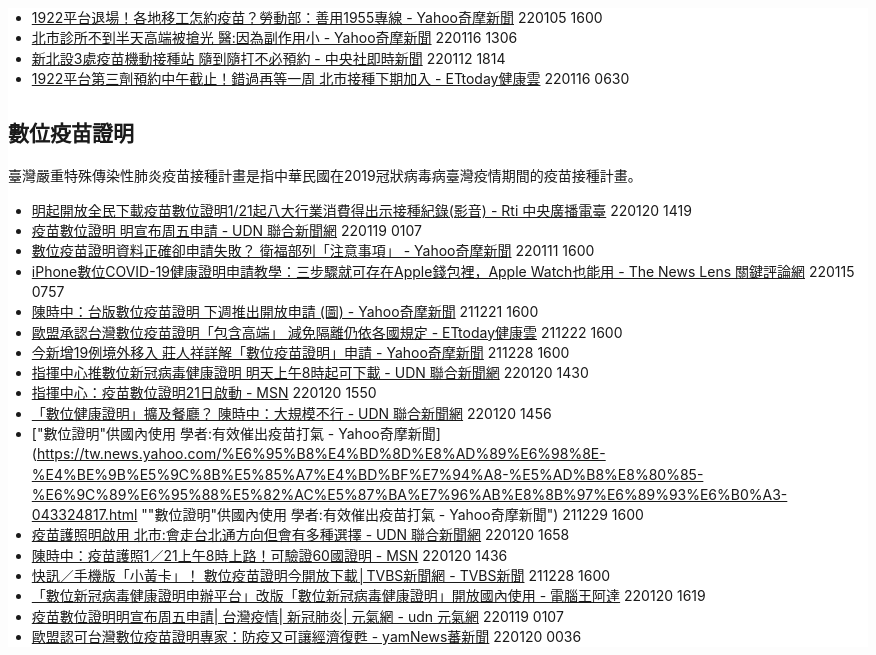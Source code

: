 - [1922平台退場！各地移工怎約疫苗？勞動部：善用1955專線 - Yahoo奇摩新聞](https://tw.news.yahoo.com/1922%E5%B9%B3%E5%8F%B0%E9%80%80%E5%A0%B4-%E5%90%84%E5%9C%B0%E7%A7%BB%E5%B7%A5%E6%80%8E%E7%B4%84%E7%96%AB%E8%8B%97-%E5%8B%9E%E5%8B%95%E9%83%A8-%E5%96%84%E7%94%A81955%E5%B0%88%E7%B7%9A-161538631.html "1922平台退場！各地移工怎約疫苗？勞動部：善用1955專線 - Yahoo奇摩新聞") 220105 1600
- [北市診所不到半天高端被搶光 醫:因為副作用小 - Yahoo奇摩新聞](https://tw.news.yahoo.com/%E5%8C%97%E5%B8%82%E8%A8%BA%E6%89%80%E4%B8%8D%E5%88%B0%E5%8D%8A%E5%A4%A9%E9%AB%98%E7%AB%AF%E8%A2%AB%E6%90%B6%E5%85%89-%E9%86%AB-%E5%9B%A0%E7%82%BA%E5%89%AF%E4%BD%9C%E7%94%A8%E5%B0%8F-045321958.html "北市診所不到半天高端被搶光 醫:因為副作用小 - Yahoo奇摩新聞") 220116 1306
- [新北設3處疫苗機動接種站 隨到隨打不必預約 - 中央社即時新聞](https://www.cna.com.tw/news/firstnews/202201120305.aspx "新北設3處疫苗機動接種站 隨到隨打不必預約 - 中央社即時新聞") 220112 1814
- [1922平台第三劑預約中午截止！錯過再等一周 北市接種下期加入 - ETtoday健康雲](https://health.ettoday.net/news/2169839 "1922平台第三劑預約中午截止！錯過再等一周 北市接種下期加入 - ETtoday健康雲") 220116 0630

## 數位疫苗證明

臺灣嚴重特殊傳染性肺炎疫苗接種計畫是指中華民國在2019冠狀病毒病臺灣疫情期間的疫苗接種計畫。
- [明起開放全民下載疫苗數位證明1/21起八大行業消費得出示接種紀錄(影音) - Rti 中央廣播電臺](https://www.rti.org.tw/news/view/id/2122614 "明起開放全民下載疫苗數位證明1/21起八大行業消費得出示接種紀錄(影音) - Rti 中央廣播電臺") 220120 1419
- [疫苗數位證明 明宣布周五申請 - UDN 聯合新聞網](https://udn.com/news/story/122190/6043357 "疫苗數位證明 明宣布周五申請 - UDN 聯合新聞網") 220119 0107
- [數位疫苗證明資料正確卻申請失敗？ 衛福部列「注意事項」 - Yahoo奇摩新聞](https://tw.news.yahoo.com/%E6%95%B8%E4%BD%8D%E7%96%AB%E8%8B%97%E8%AD%89%E6%98%8E%E8%B3%87%E6%96%99%E6%AD%A3%E7%A2%BA%E5%8D%BB%E7%94%B3%E8%AB%8B%E5%A4%B1%E6%95%97-%E8%A1%9B%E7%A6%8F%E9%83%A8%E5%88%97-%E6%B3%A8%E6%84%8F%E4%BA%8B%E9%A0%85-015000900.html "數位疫苗證明資料正確卻申請失敗？ 衛福部列「注意事項」 - Yahoo奇摩新聞") 220111 1600
- [iPhone數位COVID-19健康證明申請教學：三步驟就可存在Apple錢包裡，Apple Watch也能用 - The News Lens 關鍵評論網](https://www.thenewslens.com/article/161468 "iPhone數位COVID-19健康證明申請教學：三步驟就可存在Apple錢包裡，Apple Watch也能用 - The News Lens 關鍵評論網") 220115 0757
- [陳時中：台版數位疫苗證明 下週推出開放申請 (圖) - Yahoo奇摩新聞](https://tw.news.yahoo.com/%E9%99%B3%E6%99%82%E4%B8%AD-%E5%8F%B0%E7%89%88%E6%95%B8%E4%BD%8D%E7%96%AB%E8%8B%97%E8%AD%89%E6%98%8E-%E4%B8%8B%E9%80%B1%E6%8E%A8%E5%87%BA%E9%96%8B%E6%94%BE%E7%94%B3%E8%AB%8B-%E5%9C%96-025921422.html "陳時中：台版數位疫苗證明 下週推出開放申請 (圖) - Yahoo奇摩新聞") 211221 1600
- [歐盟承認台灣數位疫苗證明「包含高端」 減免隔離仍依各國規定 - ETtoday健康雲](https://health.ettoday.net/news/2152124 "歐盟承認台灣數位疫苗證明「包含高端」 減免隔離仍依各國規定 - ETtoday健康雲") 211222 1600
- [今新增19例境外移入 莊人祥詳解「數位疫苗證明」申請 - Yahoo奇摩新聞](https://tw.news.yahoo.com/%E4%BB%8A%E6%96%B0%E5%A2%9E19%E4%BE%8B%E5%A2%83%E5%A4%96%E7%A7%BB%E5%85%A5-%E8%8E%8A%E4%BA%BA%E7%A5%A5%E8%A9%B3%E8%A7%A3-%E6%95%B8%E4%BD%8D%E7%96%AB%E8%8B%97%E8%AD%89%E6%98%8E-%E7%94%B3%E8%AB%8B-075037144.html "今新增19例境外移入 莊人祥詳解「數位疫苗證明」申請 - Yahoo奇摩新聞") 211228 1600
- [指揮中心推數位新冠病毒健康證明 明天上午8時起可下載 - UDN 聯合新聞網](https://udn.com/news/story/122190/6047540?from=udn-ch1_breaknews-1-cate1-news "指揮中心推數位新冠病毒健康證明 明天上午8時起可下載 - UDN 聯合新聞網") 220120 1430
- [指揮中心：疫苗數位證明21日啟動 - MSN](https://www.msn.com/zh-tw/news/living/%E6%8C%87%E6%8F%AE%E4%B8%AD%E5%BF%83%E7%96%AB%E8%8B%97%E6%95%B8%E4%BD%8D%E8%AD%89%E6%98%8E21%E6%97%A5%E5%95%9F%E5%8B%95/ar-AASXjQe "指揮中心：疫苗數位證明21日啟動 - MSN") 220120 1550
- [「數位健康證明」擴及餐廳？ 陳時中：大規模不行 - UDN 聯合新聞網](https://udn.com/news/story/122190/6047623?from=udn-ch1_breaknews-1-cate1-news "「數位健康證明」擴及餐廳？ 陳時中：大規模不行 - UDN 聯合新聞網") 220120 1456
- ["數位證明"供國內使用 學者:有效催出疫苗打氣 - Yahoo奇摩新聞](https://tw.news.yahoo.com/%E6%95%B8%E4%BD%8D%E8%AD%89%E6%98%8E-%E4%BE%9B%E5%9C%8B%E5%85%A7%E4%BD%BF%E7%94%A8-%E5%AD%B8%E8%80%85-%E6%9C%89%E6%95%88%E5%82%AC%E5%87%BA%E7%96%AB%E8%8B%97%E6%89%93%E6%B0%A3-043324817.html ""數位證明"供國內使用 學者:有效催出疫苗打氣 - Yahoo奇摩新聞") 211229 1600
- [疫苗護照明啟用 北市:會走台北通方向但會有多種選擇 - UDN 聯合新聞網](https://udn.com/news/story/122190/6048049?from=udn-catelistnews_ch2 "疫苗護照明啟用 北市:會走台北通方向但會有多種選擇 - UDN 聯合新聞網") 220120 1658
- [陳時中：疫苗護照1／21上午8時上路！可驗證60國證明 - MSN](https://www.msn.com/zh-tw/news/living/%E9%99%B3%E6%99%82%E4%B8%AD-%E7%96%AB%E8%8B%97%E8%AD%B7%E7%85%A71-21%E4%B8%8A%E5%8D%888%E6%99%82%E4%B8%8A%E8%B7%AF-%E5%8F%AF%E9%A9%97%E8%AD%8960%E5%9C%8B%E8%AD%89%E6%98%8E/ar-AASXxuy?li=BBqj0iS "陳時中：疫苗護照1／21上午8時上路！可驗證60國證明 - MSN") 220120 1436
- [快訊／手機版「小黃卡」！ 數位疫苗證明今開放下載│TVBS新聞網 - TVBS新聞](https://news.tvbs.com.tw/life/1671248 "快訊／手機版「小黃卡」！ 數位疫苗證明今開放下載│TVBS新聞網 - TVBS新聞") 211228 1600
- [「數位新冠病毒健康證明申辦平台」改版「數位新冠病毒健康證明」開放國內使用 - 電腦王阿達](https://www.kocpc.com.tw/archives/423722 "「數位新冠病毒健康證明申辦平台」改版「數位新冠病毒健康證明」開放國內使用 - 電腦王阿達") 220120 1619
- [疫苗數位證明明宣布周五申請| 台灣疫情| 新冠肺炎| 元氣網 - udn 元氣網](https://health.udn.com/health/story/120950/6043357?from=udn-indexnewnews_ch1005 "疫苗數位證明明宣布周五申請| 台灣疫情| 新冠肺炎| 元氣網 - udn 元氣網") 220119 0107
- [歐盟認可台灣數位疫苗證明專家：防疫又可讓經濟復甦 - yamNews蕃新聞](https://n.yam.com/Article/20220120509829 "歐盟認可台灣數位疫苗證明專家：防疫又可讓經濟復甦 - yamNews蕃新聞") 220120 0036